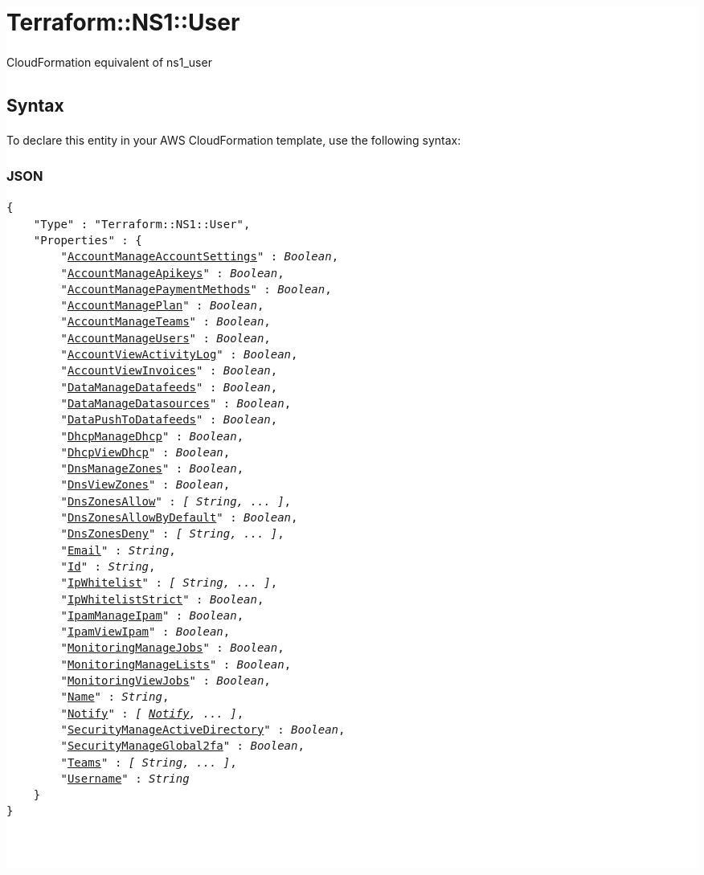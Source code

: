 # Terraform::NS1::User

CloudFormation equivalent of ns1_user

## Syntax

To declare this entity in your AWS CloudFormation template, use the following syntax:

### JSON

<pre>
{
    "Type" : "Terraform::NS1::User",
    "Properties" : {
        "<a href="#accountmanageaccountsettings" title="AccountManageAccountSettings">AccountManageAccountSettings</a>" : <i>Boolean</i>,
        "<a href="#accountmanageapikeys" title="AccountManageApikeys">AccountManageApikeys</a>" : <i>Boolean</i>,
        "<a href="#accountmanagepaymentmethods" title="AccountManagePaymentMethods">AccountManagePaymentMethods</a>" : <i>Boolean</i>,
        "<a href="#accountmanageplan" title="AccountManagePlan">AccountManagePlan</a>" : <i>Boolean</i>,
        "<a href="#accountmanageteams" title="AccountManageTeams">AccountManageTeams</a>" : <i>Boolean</i>,
        "<a href="#accountmanageusers" title="AccountManageUsers">AccountManageUsers</a>" : <i>Boolean</i>,
        "<a href="#accountviewactivitylog" title="AccountViewActivityLog">AccountViewActivityLog</a>" : <i>Boolean</i>,
        "<a href="#accountviewinvoices" title="AccountViewInvoices">AccountViewInvoices</a>" : <i>Boolean</i>,
        "<a href="#datamanagedatafeeds" title="DataManageDatafeeds">DataManageDatafeeds</a>" : <i>Boolean</i>,
        "<a href="#datamanagedatasources" title="DataManageDatasources">DataManageDatasources</a>" : <i>Boolean</i>,
        "<a href="#datapushtodatafeeds" title="DataPushToDatafeeds">DataPushToDatafeeds</a>" : <i>Boolean</i>,
        "<a href="#dhcpmanagedhcp" title="DhcpManageDhcp">DhcpManageDhcp</a>" : <i>Boolean</i>,
        "<a href="#dhcpviewdhcp" title="DhcpViewDhcp">DhcpViewDhcp</a>" : <i>Boolean</i>,
        "<a href="#dnsmanagezones" title="DnsManageZones">DnsManageZones</a>" : <i>Boolean</i>,
        "<a href="#dnsviewzones" title="DnsViewZones">DnsViewZones</a>" : <i>Boolean</i>,
        "<a href="#dnszonesallow" title="DnsZonesAllow">DnsZonesAllow</a>" : <i>[ String, ... ]</i>,
        "<a href="#dnszonesallowbydefault" title="DnsZonesAllowByDefault">DnsZonesAllowByDefault</a>" : <i>Boolean</i>,
        "<a href="#dnszonesdeny" title="DnsZonesDeny">DnsZonesDeny</a>" : <i>[ String, ... ]</i>,
        "<a href="#email" title="Email">Email</a>" : <i>String</i>,
        "<a href="#id" title="Id">Id</a>" : <i>String</i>,
        "<a href="#ipwhitelist" title="IpWhitelist">IpWhitelist</a>" : <i>[ String, ... ]</i>,
        "<a href="#ipwhiteliststrict" title="IpWhitelistStrict">IpWhitelistStrict</a>" : <i>Boolean</i>,
        "<a href="#ipammanageipam" title="IpamManageIpam">IpamManageIpam</a>" : <i>Boolean</i>,
        "<a href="#ipamviewipam" title="IpamViewIpam">IpamViewIpam</a>" : <i>Boolean</i>,
        "<a href="#monitoringmanagejobs" title="MonitoringManageJobs">MonitoringManageJobs</a>" : <i>Boolean</i>,
        "<a href="#monitoringmanagelists" title="MonitoringManageLists">MonitoringManageLists</a>" : <i>Boolean</i>,
        "<a href="#monitoringviewjobs" title="MonitoringViewJobs">MonitoringViewJobs</a>" : <i>Boolean</i>,
        "<a href="#name" title="Name">Name</a>" : <i>String</i>,
        "<a href="#notify" title="Notify">Notify</a>" : <i>[ <a href="notify.md">Notify</a>, ... ]</i>,
        "<a href="#securitymanageactivedirectory" title="SecurityManageActiveDirectory">SecurityManageActiveDirectory</a>" : <i>Boolean</i>,
        "<a href="#securitymanageglobal2fa" title="SecurityManageGlobal2fa">SecurityManageGlobal2fa</a>" : <i>Boolean</i>,
        "<a href="#teams" title="Teams">Teams</a>" : <i>[ String, ... ]</i>,
        "<a href="#username" title="Username">Username</a>" : <i>String</i>
    }
}